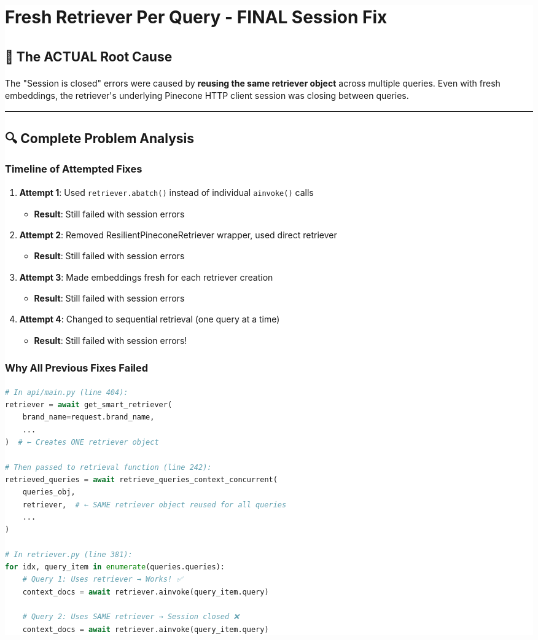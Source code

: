 # Fresh Retriever Per Query - FINAL Session Fix

## 🎯 The ACTUAL Root Cause

The "Session is closed" errors were caused by **reusing the same retriever object** across multiple queries. Even with fresh embeddings, the retriever's underlying Pinecone HTTP client session was closing between queries.

---

## 🔍 Complete Problem Analysis

### Timeline of Attempted Fixes

1. **Attempt 1**: Used `retriever.abatch()` instead of individual `ainvoke()` calls
   - **Result**: Still failed with session errors

2. **Attempt 2**: Removed ResilientPineconeRetriever wrapper, used direct retriever
   - **Result**: Still failed with session errors

3. **Attempt 3**: Made embeddings fresh for each retriever creation
   - **Result**: Still failed with session errors

4. **Attempt 4**: Changed to sequential retrieval (one query at a time)
   - **Result**: Still failed with session errors!

### Why All Previous Fixes Failed

```python
# In api/main.py (line 404):
retriever = await get_smart_retriever(
    brand_name=request.brand_name,
    ...
)  # ← Creates ONE retriever object

# Then passed to retrieval function (line 242):
retrieved_queries = await retrieve_queries_context_concurrent(
    queries_obj,
    retriever,  # ← SAME retriever object reused for all queries
    ...
)

# In retriever.py (line 381):
for idx, query_item in enumerate(queries.queries):
    # Query 1: Uses retriever → Works! ✅
    context_docs = await retriever.ainvoke(query_item.query)

    # Query 2: Uses SAME retriever → Session closed ❌
    context_docs = await retriever.ainvoke(query_item.query)
```
